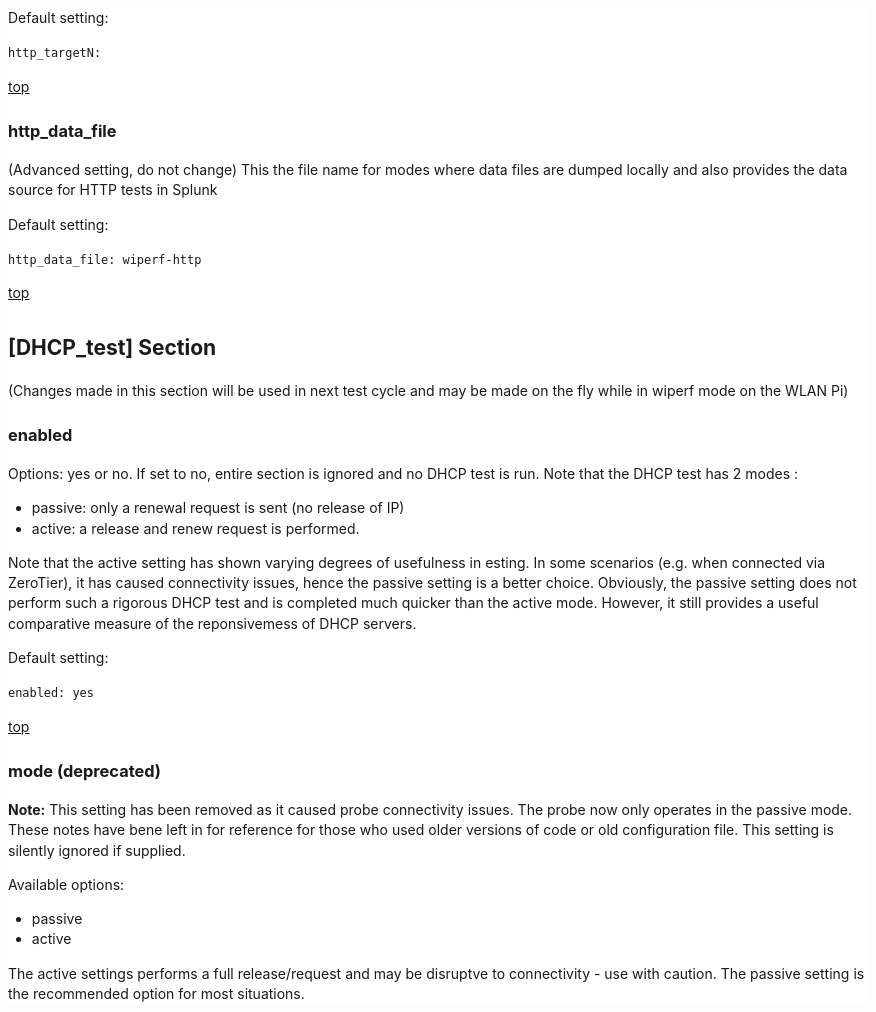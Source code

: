 Default setting:
```
http_targetN: 
```
[top](#parameter-reference-guide)

### http_data_file

(Advanced setting, do not change) This the file name for modes where data files are dumped locally and also provides the data source for HTTP tests in Splunk 

Default setting:
```
http_data_file: wiperf-http
```
[top](#parameter-reference-guide)

## [DHCP_test] Section

(Changes made in this section will be used in next test cycle and may be made on the fly while in wiperf mode on the WLAN Pi)

### enabled

Options: yes or no. If set to no, entire section is ignored and no DHCP test is run.  Note that the DHCP test has 2 modes :

- passive: only a renewal request is sent (no release of IP)
- active: a release and renew request is performed.

Note that the active setting has shown varying degrees of usefulness in esting. In some scenarios (e.g. when connected via ZeroTier), it has caused connectivity issues, hence the passive setting is a better choice. Obviously, the passive setting does not perform such a rigorous DHCP test and is completed much quicker than the active mode. However, it still provides a useful comparative measure of the reponsivemess of DHCP servers.

Default setting:
```
enabled: yes
```
[top](#parameter-reference-guide)

### mode (deprecated)

__Note:__ This setting has been removed as it caused probe connectivity issues. The probe now only operates in the passive mode. These notes have bene left in for reference for those who used older versions of code or old configuration file. This setting is silently ignored if supplied.

Available options:

- passive
- active

The active settings performs a full release/request and may be disruptve to connectivity - use with caution. The passive setting is the recommended option for most situations.
